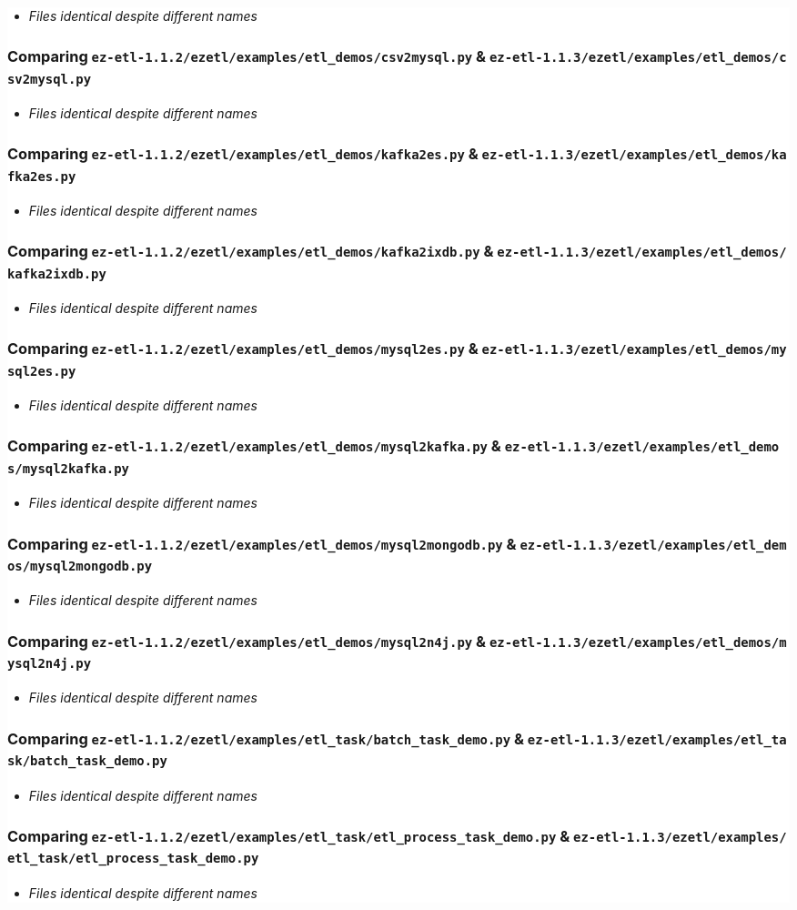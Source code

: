 * *Files identical despite different names*

### Comparing `ez-etl-1.1.2/ezetl/examples/etl_demos/csv2mysql.py` & `ez-etl-1.1.3/ezetl/examples/etl_demos/csv2mysql.py`

 * *Files identical despite different names*

### Comparing `ez-etl-1.1.2/ezetl/examples/etl_demos/kafka2es.py` & `ez-etl-1.1.3/ezetl/examples/etl_demos/kafka2es.py`

 * *Files identical despite different names*

### Comparing `ez-etl-1.1.2/ezetl/examples/etl_demos/kafka2ixdb.py` & `ez-etl-1.1.3/ezetl/examples/etl_demos/kafka2ixdb.py`

 * *Files identical despite different names*

### Comparing `ez-etl-1.1.2/ezetl/examples/etl_demos/mysql2es.py` & `ez-etl-1.1.3/ezetl/examples/etl_demos/mysql2es.py`

 * *Files identical despite different names*

### Comparing `ez-etl-1.1.2/ezetl/examples/etl_demos/mysql2kafka.py` & `ez-etl-1.1.3/ezetl/examples/etl_demos/mysql2kafka.py`

 * *Files identical despite different names*

### Comparing `ez-etl-1.1.2/ezetl/examples/etl_demos/mysql2mongodb.py` & `ez-etl-1.1.3/ezetl/examples/etl_demos/mysql2mongodb.py`

 * *Files identical despite different names*

### Comparing `ez-etl-1.1.2/ezetl/examples/etl_demos/mysql2n4j.py` & `ez-etl-1.1.3/ezetl/examples/etl_demos/mysql2n4j.py`

 * *Files identical despite different names*

### Comparing `ez-etl-1.1.2/ezetl/examples/etl_task/batch_task_demo.py` & `ez-etl-1.1.3/ezetl/examples/etl_task/batch_task_demo.py`

 * *Files identical despite different names*

### Comparing `ez-etl-1.1.2/ezetl/examples/etl_task/etl_process_task_demo.py` & `ez-etl-1.1.3/ezetl/examples/etl_task/etl_process_task_demo.py`

 * *Files identical despite different names*
